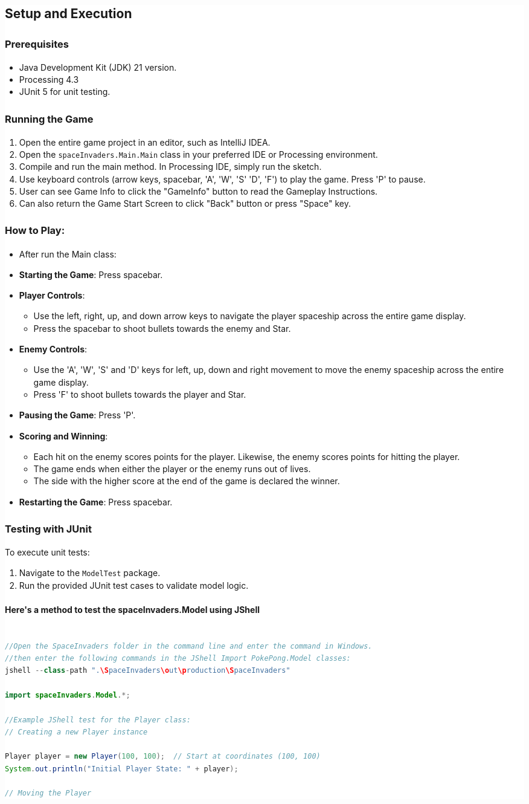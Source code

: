 
## Setup and Execution

### Prerequisites
- Java Development Kit (JDK) 21 version.
- Processing 4.3
- JUnit 5 for unit testing.

### Running the Game
1. Open the entire game project in an editor, such as IntelliJ IDEA.
2. Open the `spaceInvaders.Main.Main` class in your preferred IDE or Processing environment.
3. Compile and run the main method. In Processing IDE, simply run the sketch.
4. Use keyboard controls (arrow keys, spacebar, 'A', 'W', 'S' 'D', 'F') to play the game. Press 'P' to pause.
5. User can see Game Info to click the "GameInfo" button to read the Gameplay Instructions.
6. Can also return the Game Start Screen to click "Back" button or press "Space" key.

### How to Play: 
- After run the Main class:

- **Starting the Game**: Press spacebar.
  
- **Player Controls**:
    - Use the left, right, up, and down arrow keys to navigate the player
  spaceship across the entire game display.
    - Press the spacebar to shoot bullets towards the enemy and Star.

- **Enemy Controls**:
    - Use the 'A', 'W', 'S' and 'D' keys for left, up, down and right movement to move the enemy
  spaceship across the entire game display.
    - Press 'F' to shoot bullets towards the player and Star.

- **Pausing the Game**: Press 'P'.

- **Scoring and Winning**:
    - Each hit on the enemy scores points for the player. Likewise, the enemy scores points for hitting the player.
    - The game ends when either the player or the enemy runs out of lives.
    - The side with the higher score at the end of the game is declared the winner.

- **Restarting the Game**: Press spacebar.


### Testing with JUnit
To execute unit tests:
1. Navigate to the `ModelTest` package.
2. Run the provided JUnit test cases to validate model logic.

#### Here's a method to test the spaceInvaders.Model using JShell
```java

//Open the SpaceInvaders folder in the command line and enter the command in Windows.
//then enter the following commands in the JShell Import PokePong.Model classes:
jshell --class-path ".\SpaceInvaders\out\production\SpaceInvaders" 

import spaceInvaders.Model.*;

//Example JShell test for the Player class:
// Creating a new Player instance

Player player = new Player(100, 100);  // Start at coordinates (100, 100)
System.out.println("Initial Player State: " + player);

// Moving the Player
```